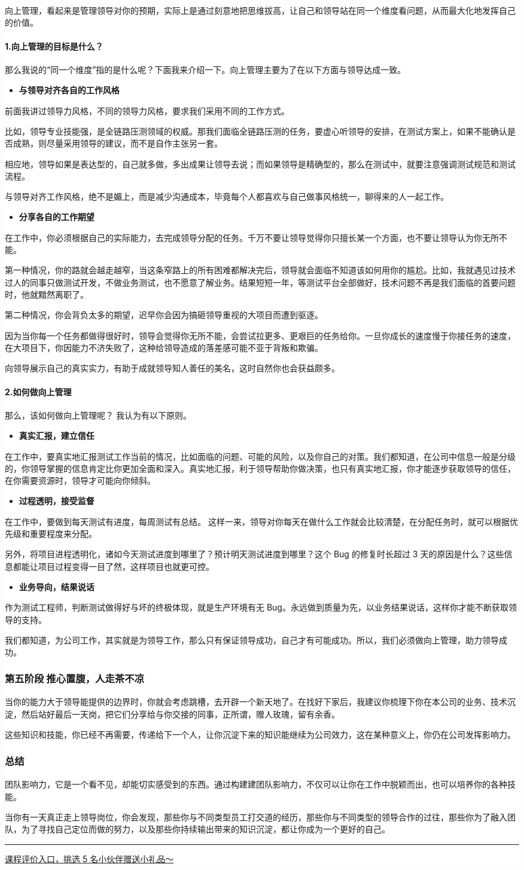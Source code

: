 向上管理，看起来是管理领导对你的预期，实际上是通过刻意地把思维拔高，让自己和领导站在同一个维度看问题，从而最大化地发挥自己的价值。

#### 1.向上管理的目标是什么？

那么我说的“同一个维度”指的是什么呢？下面我来介绍一下。向上管理主要为了在以下方面与领导达成一致。

-   **与领导对齐各自的工作风格**
    

前面我讲过领导力风格，不同的领导力风格，要求我们采用不同的工作方式。

比如，领导专业技能强，是全链路压测领域的权威。那我们面临全链路压测的任务，要虚心听领导的安排，在测试方案上，如果不能确认是否成熟，则尽量采用领导的建议，而不是自作主张另一套。

相应地，领导如果是表达型的，自己就多做，多出成果让领导去说；而如果领导是精确型的，那么在测试中，就要注意强调测试规范和测试流程。

与领导对齐工作风格，绝不是媚上，而是减少沟通成本，毕竟每个人都喜欢与自己做事风格统一，聊得来的人一起工作。

-   **分享各自的工作期望**
    

在工作中，你必须根据自己的实际能力，去完成领导分配的任务。千万不要让领导觉得你只擅长某一个方面，也不要让领导认为你无所不能。

第一种情况，你的路就会越走越窄，当这条窄路上的所有困难都解决完后，领导就会面临不知道该如何用你的尴尬。比如，我就遇见过技术过人的同事只做测试开发，不做业务测试，也不愿意了解业务。结果短短一年，等测试平台全部做好，技术问题不再是我们面临的首要问题时，他就黯然离职了。

第二种情况，你会背负太多的期望，迟早你会因为搞砸领导重视的大项目而遭到驱逐。

因为当你每一个任务都做得很好时，领导会觉得你无所不能，会尝试拉更多、更艰巨的任务给你。一旦你成长的速度慢于你接任务的速度，在大项目下，你因能力不济失败了，这种给领导造成的落差感可能不亚于背叛和欺骗。

向领导展示自己的真实实力，有助于成就领导知人善任的美名，这时自然你也会获益颇多。

#### 2.如何做向上管理

那么，该如何做向上管理呢？ 我认为有以下原则。

-   **真实汇报，建立信任**
    

在工作中，要真实地汇报测试工作当前的情况，比如面临的问题、可能的风险，以及你自己的对策。我们都知道，在公司中信息一般是分级的，你领导掌握的信息肯定比你更加全面和深入。真实地汇报，利于领导帮助你做决策，也只有真实地汇报，你才能逐步获取领导的信任，在你需要资源时，领导才可能向你倾斜。

-   **过程透明，接受监督**
    

在工作中，要做到每天测试有进度，每周测试有总结。 这样一来，领导对你每天在做什么工作就会比较清楚，在分配任务时，就可以根据优先级和重要程度来分配。

另外，将项目进程透明化，诸如今天测试进度到哪里了？预计明天测试进度到哪里？这个 Bug 的修复时长超过 3 天的原因是什么？这些信息都能让项目过程变得一目了然，这样项目也就更可控。

-   **业务导向，结果说话**
    

作为测试工程师，判断测试做得好与坏的终极体现，就是生产环境有无 Bug。永远做到质量为先，以业务结果说话，这样你才能不断获取领导的支持。

我们都知道，为公司工作，其实就是为领导工作，那么只有保证领导成功，自己才有可能成功。所以，我们必须做向上管理，助力领导成功。

### 第五阶段 推心置腹，人走茶不凉

当你的能力大于领导能提供的边界时，你就会考虑跳槽，去开辟一个新天地了。在找好下家后，我建议你梳理下你在本公司的业务、技术沉淀，然后站好最后一天岗，把它们分享给与你交接的同事，正所谓，赠人玫瑰，留有余香。

这些知识和技能，你已经不再需要，传递给下一个人，让你沉淀下来的知识能继续为公司效力，这在某种意义上，你仍在公司发挥影响力。

### 总结

团队影响力，它是一个看不见，却能切实感受到的东西。通过构建建团队影响力，不仅可以让你在工作中脱颖而出，也可以培养你的各种技能。

当你有一天真正走上领导岗位，你会发现，那些你与不同类型员工打交道的经历，那些你与不同类型的领导合作的过往，那些你为了融入团队，为了寻找自己定位而做的努力，以及那些你持续输出带来的知识沉淀，都让你成为一个更好的自己。

___

[课程评价入口，挑选 5 名小伙伴赠送小礼品～](https://wj.qq.com/s2/7506053/9b01)
